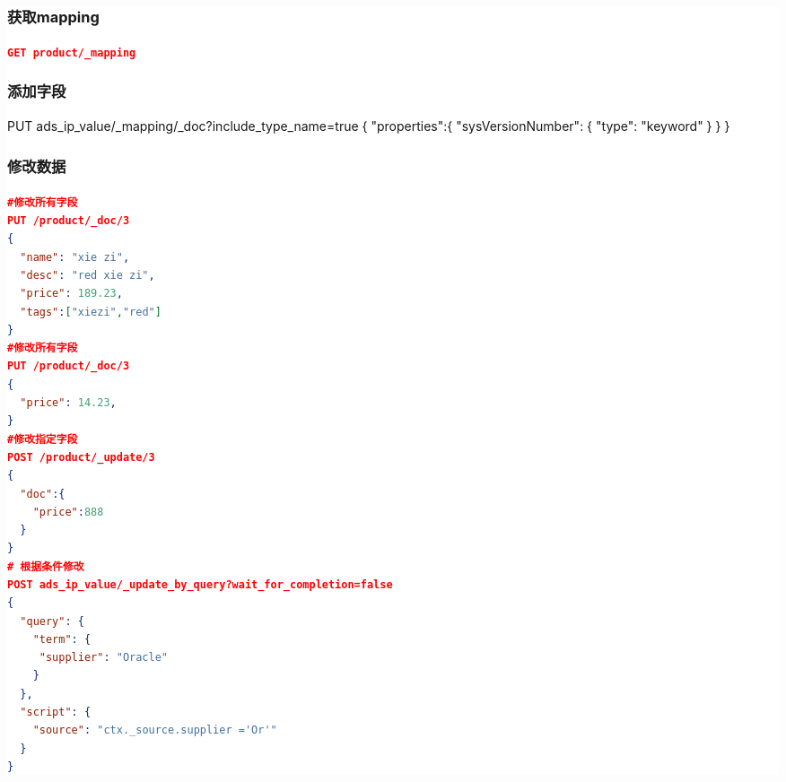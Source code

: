 ### 获取mapping

```json
GET product/_mapping
```

### 添加字段

PUT ads_ip_value/_mapping/_doc?include_type_name=true
{
		"properties":{
			"sysVersionNumber": {
          	"type": "keyword"
          }
		}
}


### 修改数据

```json
#修改所有字段
PUT /product/_doc/3
{
  "name": "xie zi",
  "desc": "red xie zi",
  "price": 189.23,
  "tags":["xiezi","red"]
}
#修改所有字段
PUT /product/_doc/3
{
  "price": 14.23,
}
#修改指定字段
POST /product/_update/3
{
  "doc":{
    "price":888
  }
}
# 根据条件修改
POST ads_ip_value/_update_by_query?wait_for_completion=false
{
  "query": {
    "term": {
     "supplier": "Oracle"
    }
  },
  "script": {
    "source": "ctx._source.supplier ='Or'"
  }
}

```


[//]: #